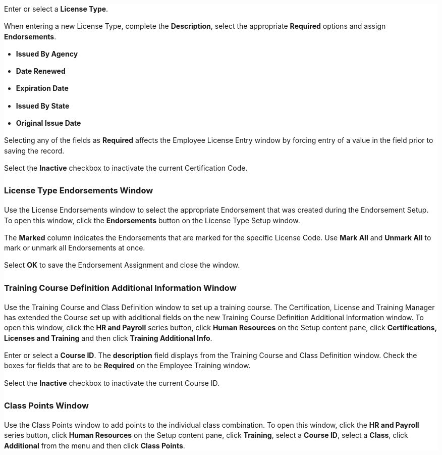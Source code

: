 Enter or select a **License Type**.

When entering a new License Type, complete the **Description**, select the
appropriate **Required** options and assign **Endorsements**.

- **Issued By Agency**

- **Date Renewed**

- **Expiration Date**

- **Issued By State**

- **Original Issue Date**

Selecting any of the fields as **Required** affects the Employee License
Entry window by forcing entry of a value in the field prior to saving the
record.

Select the **Inactive** checkbox to inactivate the current Certification
Code.

### License Type Endorsements Window

Use the License Endorsements window to select the appropriate Endorsement
that was created during the Endorsement Setup. To open this window, click
the **Endorsements** button on the License Type Setup window.

The **Marked** column indicates the Endorsements that are marked for the
specific License Code. Use **Mark All** and **Unmark All** to mark or unmark
all Endorsements at once.

Select **OK** to save the Endorsement Assignment and close the window.

### Training Course Definition Additional Information Window

Use the Training Course and Class Definition window to set up a training
course. The Certification, License and Training Manager has extended the
Course set up with additional fields on the new Training Course Definition
Additional Information window. To open this window, click the **HR and
Payroll** series button, click **Human Resources** on the Setup content
pane, click **Certifications, Licenses and Training** and then click
**Training Additional Info**.



Enter or select a **Course ID**. The **description** field displays from the
Training Course and Class Definition window. Check the boxes for fields that
are to be **Required** on the Employee Training window.

Select the **Inactive** checkbox to inactivate the current Course ID.

### Class Points Window

Use the Class Points window to add points to the individual class
combination. To open this window, click the **HR and Payroll** series
button, click **Human Resources** on the Setup content pane, click
**Training**, select a **Course ID**, select a **Class**, click
**Additional** from the menu and then click **Class Points**.
